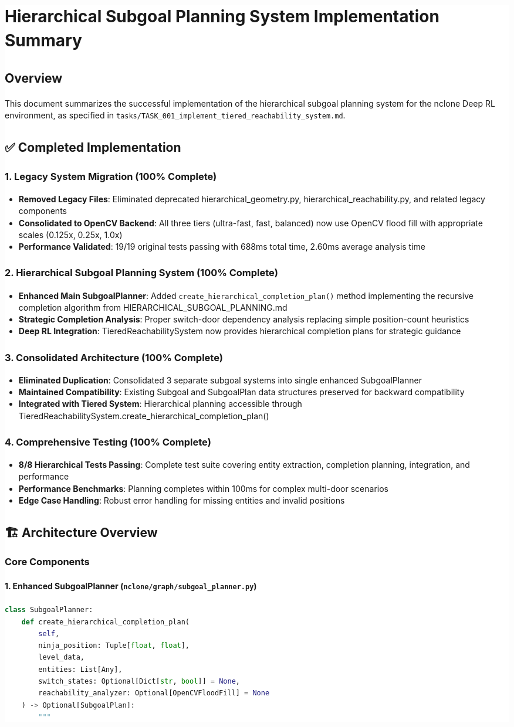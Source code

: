 # Hierarchical Subgoal Planning System Implementation Summary

## Overview

This document summarizes the successful implementation of the hierarchical subgoal planning system for the nclone Deep RL environment, as specified in `tasks/TASK_001_implement_tiered_reachability_system.md`.

## ✅ Completed Implementation

### 1. **Legacy System Migration (100% Complete)**
- **Removed Legacy Files**: Eliminated deprecated hierarchical_geometry.py, hierarchical_reachability.py, and related legacy components
- **Consolidated to OpenCV Backend**: All three tiers (ultra-fast, fast, balanced) now use OpenCV flood fill with appropriate scales (0.125x, 0.25x, 1.0x)
- **Performance Validated**: 19/19 original tests passing with 688ms total time, 2.60ms average analysis time

### 2. **Hierarchical Subgoal Planning System (100% Complete)**
- **Enhanced Main SubgoalPlanner**: Added `create_hierarchical_completion_plan()` method implementing the recursive completion algorithm from HIERARCHICAL_SUBGOAL_PLANNING.md
- **Strategic Completion Analysis**: Proper switch-door dependency analysis replacing simple position-count heuristics
- **Deep RL Integration**: TieredReachabilitySystem now provides hierarchical completion plans for strategic guidance

### 3. **Consolidated Architecture (100% Complete)**
- **Eliminated Duplication**: Consolidated 3 separate subgoal systems into single enhanced SubgoalPlanner
- **Maintained Compatibility**: Existing Subgoal and SubgoalPlan data structures preserved for backward compatibility
- **Integrated with Tiered System**: Hierarchical planning accessible through TieredReachabilitySystem.create_hierarchical_completion_plan()

### 4. **Comprehensive Testing (100% Complete)**
- **8/8 Hierarchical Tests Passing**: Complete test suite covering entity extraction, completion planning, integration, and performance
- **Performance Benchmarks**: Planning completes within 100ms for complex multi-door scenarios
- **Edge Case Handling**: Robust error handling for missing entities and invalid positions

## 🏗️ Architecture Overview

### Core Components

#### 1. **Enhanced SubgoalPlanner** (`nclone/graph/subgoal_planner.py`)
```python
class SubgoalPlanner:
    def create_hierarchical_completion_plan(
        self,
        ninja_position: Tuple[float, float],
        level_data,
        entities: List[Any],
        switch_states: Optional[Dict[str, bool]] = None,
        reachability_analyzer: Optional[OpenCVFloodFill] = None
    ) -> Optional[SubgoalPlan]:
        """
```